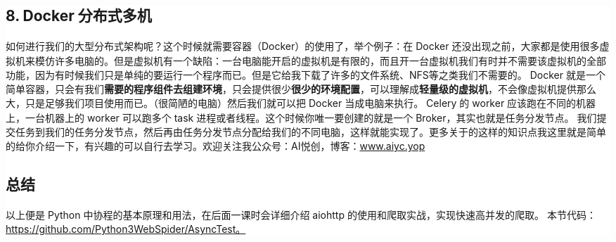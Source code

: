 ## 8\. Docker 分布式多机

如何进行我们的大型分布式架构呢？这个时候就需要容器（Docker）的使用了，举个例子：在 Docker 还没出现之前，大家都是使用很多虚拟机来模仿许多电脑的。但是虚拟机有一个缺陷：一台电脑能开启的虚拟机是有限的，而且开一台虚拟机我们有时并不需要该虚拟机的全部功能，因为有时候我们只是单纯的要运行一个程序而已。但是它给我下载了许多的文件系统、NFS等之类我们不需要的。 Docker 就是一个简单容器，只会有我们**需要的程序组件去组建环境**，只会提供很少**很少的环境配置**，可以理解成**轻量级的虚拟机**，不会像虚拟机提供那么大，只是足够我们项目使用而已。（很简陋的电脑）然后我们就可以把 Docker 当成电脑来执行。 Celery 的 worker 应该跑在不同的机器上，一台机器上的 worker 可以跑多个 task 进程或者线程。这个时候你唯一要创建的就是一个 Broker，其实也就是任务分发节点。 我们提交任务到我们的任务分发节点，然后再由任务分发节点分配给我们的不同电脑，这样就能实现了。更多关于的这样的知识点我这里就是简单的给你介绍一下，有兴趣的可以自行去学习。欢迎关注我公众号：AI悦创，博客：www.aiyc.yop

## 总结

以上便是 Python 中协程的基本原理和用法，在后面一课时会详细介绍 aiohttp 的使用和爬取实战，实现快速高并发的爬取。 本节代码：https://github.com/Python3WebSpider/AsyncTest。